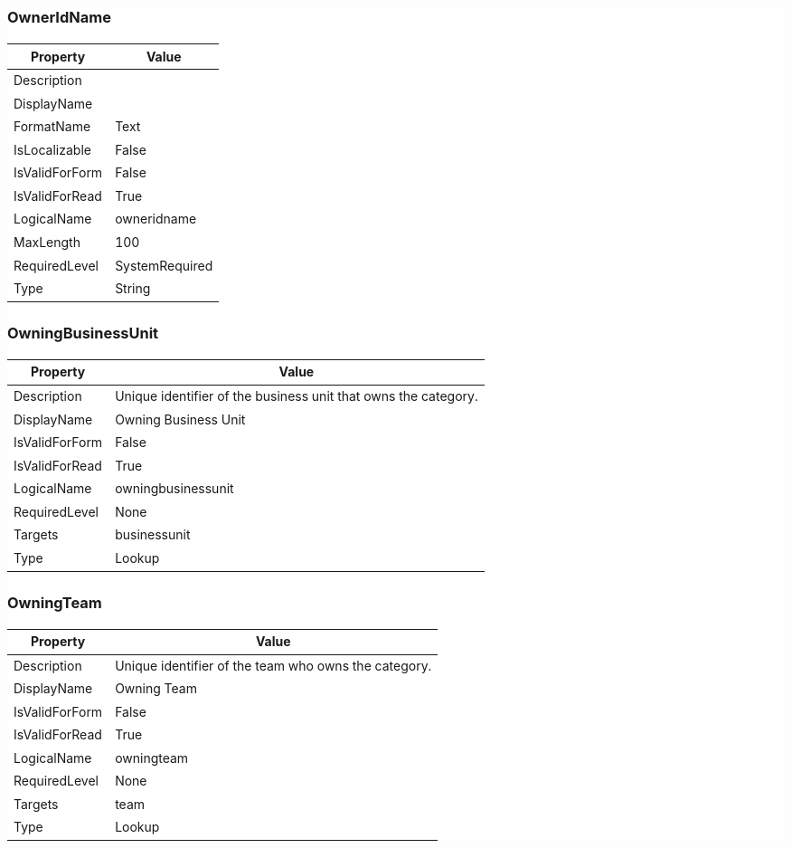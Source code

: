 
### <a name="BKMK_OwnerIdName"></a> OwnerIdName

|Property|Value|
|--------|-----|
|Description||
|DisplayName||
|FormatName|Text|
|IsLocalizable|False|
|IsValidForForm|False|
|IsValidForRead|True|
|LogicalName|owneridname|
|MaxLength|100|
|RequiredLevel|SystemRequired|
|Type|String|


### <a name="BKMK_OwningBusinessUnit"></a> OwningBusinessUnit

|Property|Value|
|--------|-----|
|Description|Unique identifier of the business unit that owns the category.|
|DisplayName|Owning Business Unit|
|IsValidForForm|False|
|IsValidForRead|True|
|LogicalName|owningbusinessunit|
|RequiredLevel|None|
|Targets|businessunit|
|Type|Lookup|


### <a name="BKMK_OwningTeam"></a> OwningTeam

|Property|Value|
|--------|-----|
|Description|Unique identifier of the team who owns the category.|
|DisplayName|Owning Team|
|IsValidForForm|False|
|IsValidForRead|True|
|LogicalName|owningteam|
|RequiredLevel|None|
|Targets|team|
|Type|Lookup|
